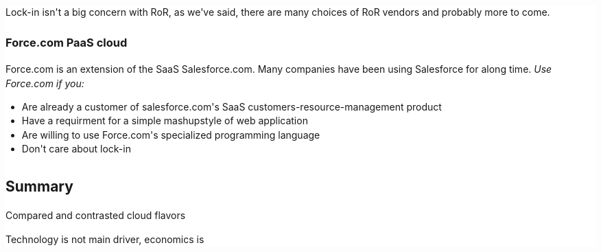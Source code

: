 Lock-in isn't a big concern with RoR, as we've said, there are many choices of RoR vendors and probably more to come.

### Force.com PaaS cloud ###
Force.com is an extension of the SaaS Salesforce.com. Many companies have been using Salesforce for along time. 
*Use Force.com if you:*
* Are already a customer of salesforce.com's SaaS customers-resource-management product
* Have a requirment for a simple mashupstyle of web application
* Are willing to use Force.com's specialized programming language
* Don't care about lock-in

## Summary ##
Compared and contrasted cloud flavors

Technology is not main driver, economics is
